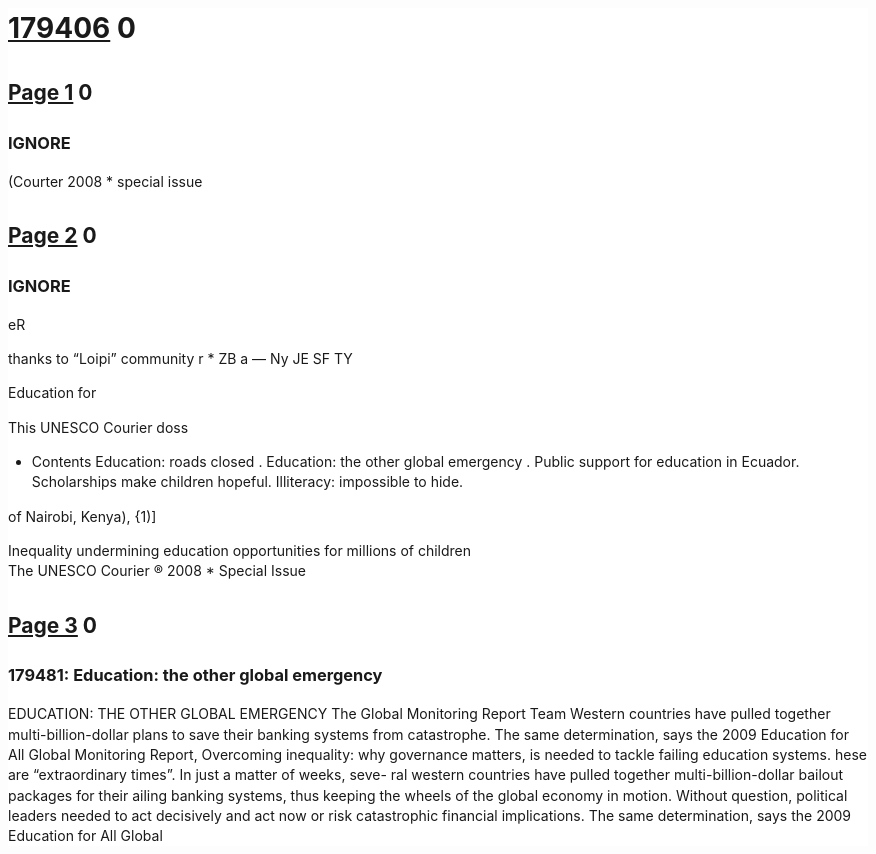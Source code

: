 # [179406](179406eng.pdf) 0

## [Page 1](179406eng.pdf#page=1) 0

### IGNORE

  (Courter 
2008 * special issue 
  
    
    
   

## [Page 2](179406eng.pdf#page=2) 0

### IGNORE

eR   
  
  
thanks to “Loipi” community 
r * ZB a 
— Ny JE 
SF TY 
  
Education for 
    
This UNESCO Courier doss   
 
- Contents 
Education: roads closed . 
Education: the other global emergency . 
Public support for education in Ecuador. 
Scholarships make children hopeful. 
Illiteracy: impossible to hide. 
    
of Nairobi, Kenya), {1)] 
        
  
Inequality undermining education opportunities 
for millions of children   
The UNESCO Courier ® 2008 * Special Issue

## [Page 3](179406eng.pdf#page=3) 0

### 179481: Education: the other global emergency

EDUCATION: THE OTHER GLOBAL EMERGENCY 
The Global Monitoring Report Team 
Western countries have pulled together multi-billion-dollar plans to save 
their banking systems from catastrophe. The same determination, says the 
2009 Education for All Global Monitoring Report, Overcoming inequality: why 
governance matters, is needed to tackle failing education systems. 
hese are “extraordinary times”. 
In just a matter of weeks, seve- 
ral western countries have pulled 
together multi-billion-dollar bailout 
packages for their ailing banking 
systems, thus keeping the wheels of 
the global economy in motion. 
Without question, political leaders 
needed to act decisively and act 
now or risk catastrophic financial 
implications. 
The same determination, says the 
2009 Education for All Global 